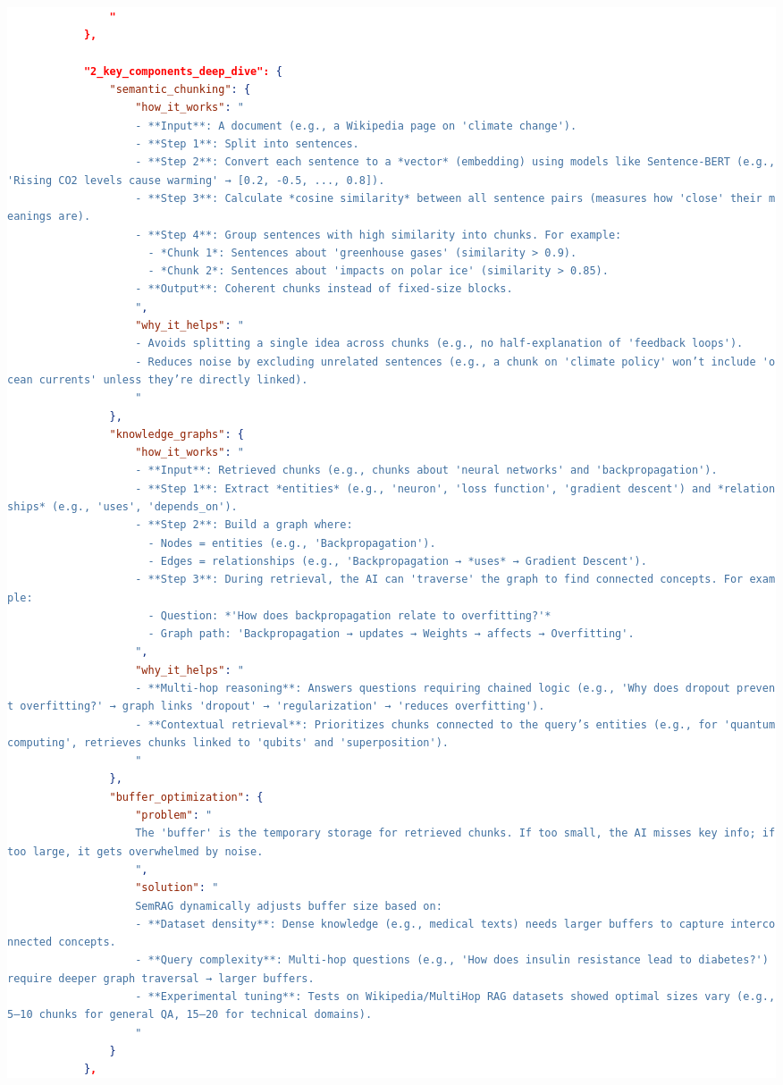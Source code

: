 ```json
                "
            },

            "2_key_components_deep_dive": {
                "semantic_chunking": {
                    "how_it_works": "
                    - **Input**: A document (e.g., a Wikipedia page on 'climate change').
                    - **Step 1**: Split into sentences.
                    - **Step 2**: Convert each sentence to a *vector* (embedding) using models like Sentence-BERT (e.g., 'Rising CO2 levels cause warming' → [0.2, -0.5, ..., 0.8]).
                    - **Step 3**: Calculate *cosine similarity* between all sentence pairs (measures how 'close' their meanings are).
                    - **Step 4**: Group sentences with high similarity into chunks. For example:
                      - *Chunk 1*: Sentences about 'greenhouse gases' (similarity > 0.9).
                      - *Chunk 2*: Sentences about 'impacts on polar ice' (similarity > 0.85).
                    - **Output**: Coherent chunks instead of fixed-size blocks.
                    ",
                    "why_it_helps": "
                    - Avoids splitting a single idea across chunks (e.g., no half-explanation of 'feedback loops').
                    - Reduces noise by excluding unrelated sentences (e.g., a chunk on 'climate policy' won’t include 'ocean currents' unless they’re directly linked).
                    "
                },
                "knowledge_graphs": {
                    "how_it_works": "
                    - **Input**: Retrieved chunks (e.g., chunks about 'neural networks' and 'backpropagation').
                    - **Step 1**: Extract *entities* (e.g., 'neuron', 'loss function', 'gradient descent') and *relationships* (e.g., 'uses', 'depends_on').
                    - **Step 2**: Build a graph where:
                      - Nodes = entities (e.g., 'Backpropagation').
                      - Edges = relationships (e.g., 'Backpropagation → *uses* → Gradient Descent').
                    - **Step 3**: During retrieval, the AI can 'traverse' the graph to find connected concepts. For example:
                      - Question: *'How does backpropagation relate to overfitting?'*
                      - Graph path: 'Backpropagation → updates → Weights → affects → Overfitting'.
                    ",
                    "why_it_helps": "
                    - **Multi-hop reasoning**: Answers questions requiring chained logic (e.g., 'Why does dropout prevent overfitting?' → graph links 'dropout' → 'regularization' → 'reduces overfitting').
                    - **Contextual retrieval**: Prioritizes chunks connected to the query’s entities (e.g., for 'quantum computing', retrieves chunks linked to 'qubits' and 'superposition').
                    "
                },
                "buffer_optimization": {
                    "problem": "
                    The 'buffer' is the temporary storage for retrieved chunks. If too small, the AI misses key info; if too large, it gets overwhelmed by noise.
                    ",
                    "solution": "
                    SemRAG dynamically adjusts buffer size based on:
                    - **Dataset density**: Dense knowledge (e.g., medical texts) needs larger buffers to capture interconnected concepts.
                    - **Query complexity**: Multi-hop questions (e.g., 'How does insulin resistance lead to diabetes?') require deeper graph traversal → larger buffers.
                    - **Experimental tuning**: Tests on Wikipedia/MultiHop RAG datasets showed optimal sizes vary (e.g., 5–10 chunks for general QA, 15–20 for technical domains).
                    "
                }
            },
```